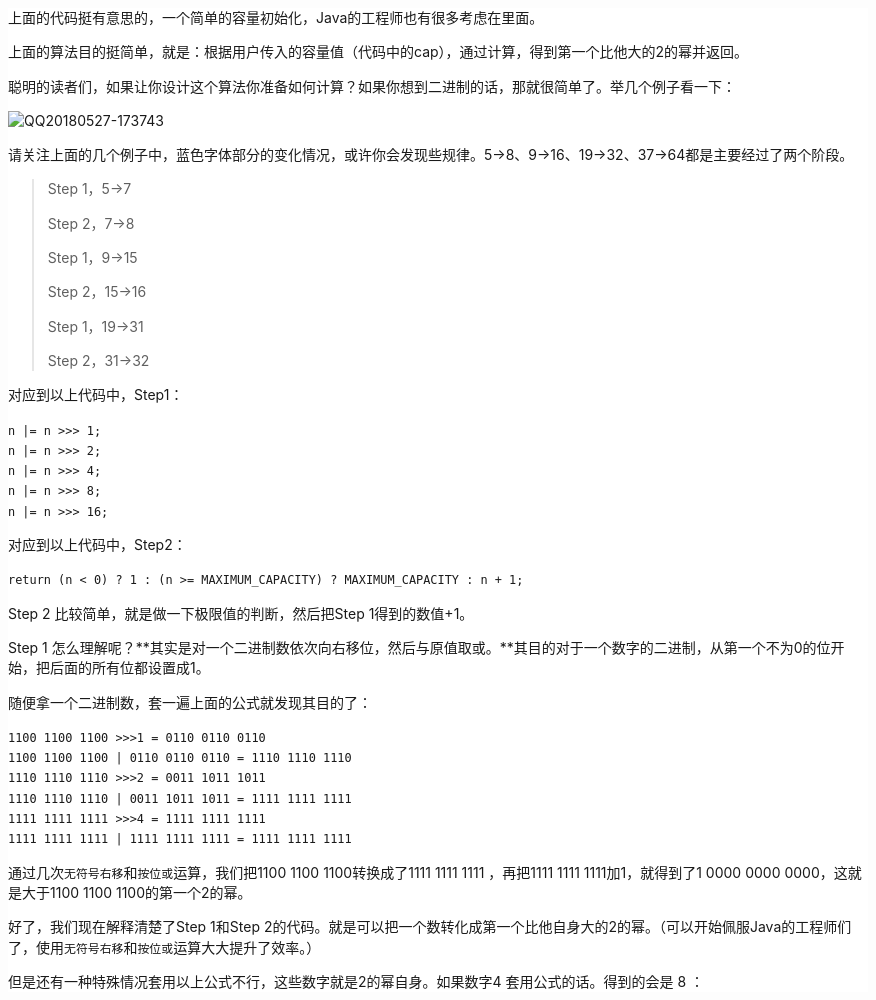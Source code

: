 上面的代码挺有意思的，一个简单的容量初始化，Java的工程师也有很多考虑在里面。

上面的算法目的挺简单，就是：根据用户传入的容量值（代码中的cap），通过计算，得到第一个比他大的2的幂并返回。

聪明的读者们，如果让你设计这个算法你准备如何计算？如果你想到二进制的话，那就很简单了。举几个例子看一下：

![QQ20180527-173743](https://ws1.sinaimg.cn/large/006tKfTcly1g0f0upfsppj30iw08uwf7.jpg)

请关注上面的几个例子中，蓝色字体部分的变化情况，或许你会发现些规律。5->8、9->16、19->32、37->64都是主要经过了两个阶段。

> Step 1，5->7
>
> Step 2，7->8
>
> Step 1，9->15
>
> Step 2，15->16
>
> Step 1，19->31
>
> Step 2，31->32

对应到以上代码中，Step1：

```
n |= n >>> 1;
n |= n >>> 2;
n |= n >>> 4;
n |= n >>> 8;
n |= n >>> 16;
```

对应到以上代码中，Step2：

```
return (n < 0) ? 1 : (n >= MAXIMUM_CAPACITY) ? MAXIMUM_CAPACITY : n + 1;
```

Step 2 比较简单，就是做一下极限值的判断，然后把Step 1得到的数值+1。

Step 1 怎么理解呢？**其实是对一个二进制数依次向右移位，然后与原值取或。**其目的对于一个数字的二进制，从第一个不为0的位开始，把后面的所有位都设置成1。

随便拿一个二进制数，套一遍上面的公式就发现其目的了：

```
1100 1100 1100 >>>1 = 0110 0110 0110
1100 1100 1100 | 0110 0110 0110 = 1110 1110 1110
1110 1110 1110 >>>2 = 0011 1011 1011
1110 1110 1110 | 0011 1011 1011 = 1111 1111 1111
1111 1111 1111 >>>4 = 1111 1111 1111
1111 1111 1111 | 1111 1111 1111 = 1111 1111 1111
```

通过几次`无符号右移`和`按位或`运算，我们把1100 1100 1100转换成了1111 1111 1111 ，再把1111 1111 1111加1，就得到了1 0000 0000 0000，这就是大于1100 1100 1100的第一个2的幂。

好了，我们现在解释清楚了Step 1和Step 2的代码。就是可以把一个数转化成第一个比他自身大的2的幂。（可以开始佩服Java的工程师们了，使用`无符号右移`和`按位或`运算大大提升了效率。）

但是还有一种特殊情况套用以上公式不行，这些数字就是2的幂自身。如果数字4 套用公式的话。得到的会是 8 ：
